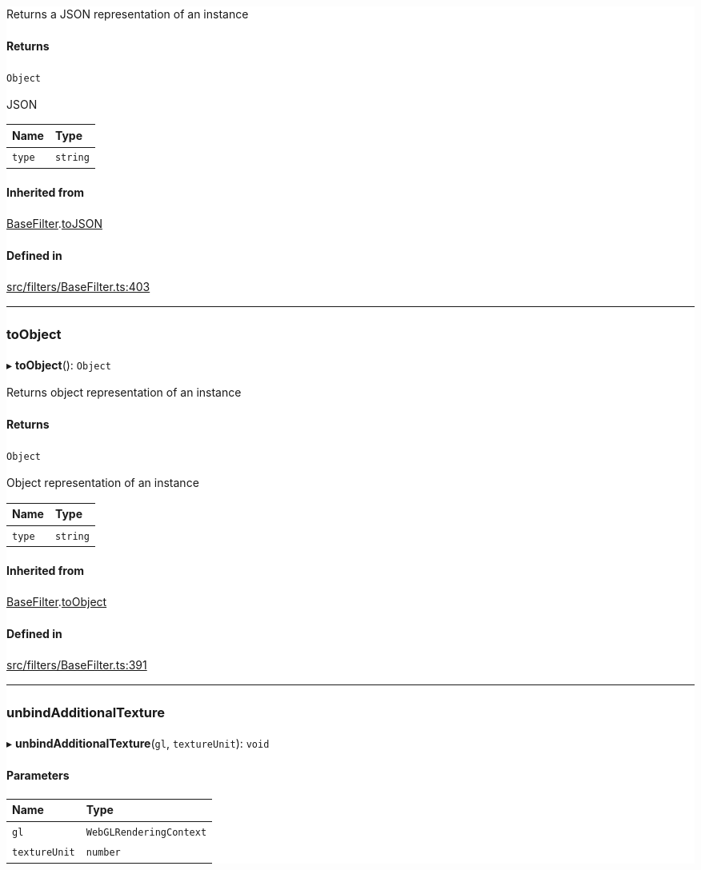 Returns a JSON representation of an instance

#### Returns

`Object`

JSON

| Name | Type |
| :------ | :------ |
| `type` | `string` |

#### Inherited from

[BaseFilter](filters.BaseFilter.md).[toJSON](filters.BaseFilter.md#tojson)

#### Defined in

[src/filters/BaseFilter.ts:403](https://github.com/fabricjs/fabric.js/blob/a4453620e/src/filters/BaseFilter.ts#L403)

___

### toObject

▸ **toObject**(): `Object`

Returns object representation of an instance

#### Returns

`Object`

Object representation of an instance

| Name | Type |
| :------ | :------ |
| `type` | `string` |

#### Inherited from

[BaseFilter](filters.BaseFilter.md).[toObject](filters.BaseFilter.md#toobject)

#### Defined in

[src/filters/BaseFilter.ts:391](https://github.com/fabricjs/fabric.js/blob/a4453620e/src/filters/BaseFilter.ts#L391)

___

### unbindAdditionalTexture

▸ **unbindAdditionalTexture**(`gl`, `textureUnit`): `void`

#### Parameters

| Name | Type |
| :------ | :------ |
| `gl` | `WebGLRenderingContext` |
| `textureUnit` | `number` |
